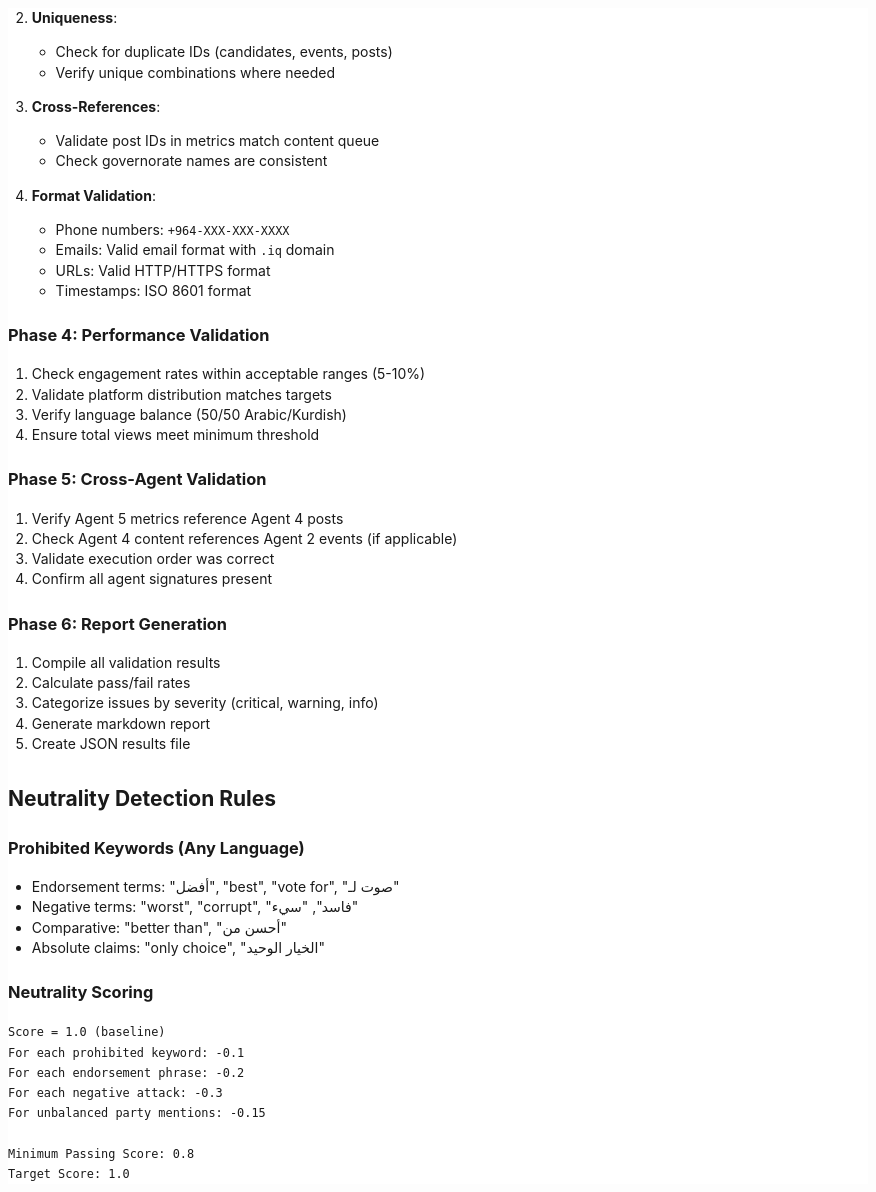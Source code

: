 2. **Uniqueness**:
   - Check for duplicate IDs (candidates, events, posts)
   - Verify unique combinations where needed

3. **Cross-References**:
   - Validate post IDs in metrics match content queue
   - Check governorate names are consistent

4. **Format Validation**:
   - Phone numbers: `+964-XXX-XXX-XXXX`
   - Emails: Valid email format with `.iq` domain
   - URLs: Valid HTTP/HTTPS format
   - Timestamps: ISO 8601 format

### Phase 4: Performance Validation
1. Check engagement rates within acceptable ranges (5-10%)
2. Validate platform distribution matches targets
3. Verify language balance (50/50 Arabic/Kurdish)
4. Ensure total views meet minimum threshold

### Phase 5: Cross-Agent Validation
1. Verify Agent 5 metrics reference Agent 4 posts
2. Check Agent 4 content references Agent 2 events (if applicable)
3. Validate execution order was correct
4. Confirm all agent signatures present

### Phase 6: Report Generation
1. Compile all validation results
2. Calculate pass/fail rates
3. Categorize issues by severity (critical, warning, info)
4. Generate markdown report
5. Create JSON results file

## Neutrality Detection Rules

### Prohibited Keywords (Any Language)
- Endorsement terms: "أفضل", "best", "vote for", "صوت لـ"
- Negative terms: "worst", "corrupt", "فاسد", "سيء"
- Comparative: "better than", "أحسن من"
- Absolute claims: "only choice", "الخيار الوحيد"

### Neutrality Scoring
```
Score = 1.0 (baseline)
For each prohibited keyword: -0.1
For each endorsement phrase: -0.2
For each negative attack: -0.3
For unbalanced party mentions: -0.15

Minimum Passing Score: 0.8
Target Score: 1.0
```
